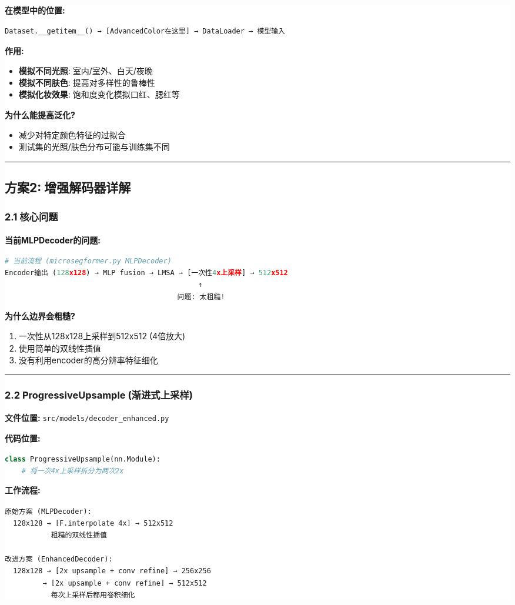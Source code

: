 **在模型中的位置:**
```
Dataset.__getitem__() → [AdvancedColor在这里] → DataLoader → 模型输入
```

**作用:**
- **模拟不同光照**: 室内/室外、白天/夜晚
- **模拟不同肤色**: 提高对多样性的鲁棒性
- **模拟化妆效果**: 饱和度变化模拟口红、腮红等

**为什么能提高泛化?**
- 减少对特定颜色特征的过拟合
- 测试集的光照/肤色分布可能与训练集不同

---

## 方案2: 增强解码器详解

### 2.1 核心问题

**当前MLPDecoder的问题:**
```python
# 当前流程 (microsegformer.py MLPDecoder)
Encoder输出 (128x128) → MLP fusion → LMSA → [一次性4x上采样] → 512x512
                                              ↑
                                         问题: 太粗糙!
```

**为什么边界会粗糙?**
1. 一次性从128x128上采样到512x512 (4倍放大)
2. 使用简单的双线性插值
3. 没有利用encoder的高分辨率特征细化

---

### 2.2 ProgressiveUpsample (渐进式上采样)

**文件位置:** `src/models/decoder_enhanced.py`

**代码位置:**
```python
class ProgressiveUpsample(nn.Module):
    # 将一次4x上采样拆分为两次2x
```

**工作流程:**
```
原始方案 (MLPDecoder):
  128x128 → [F.interpolate 4x] → 512x512
           粗糙的双线性插值

改进方案 (EnhancedDecoder):
  128x128 → [2x upsample + conv refine] → 256x256
         → [2x upsample + conv refine] → 512x512
           每次上采样后都用卷积细化
```
